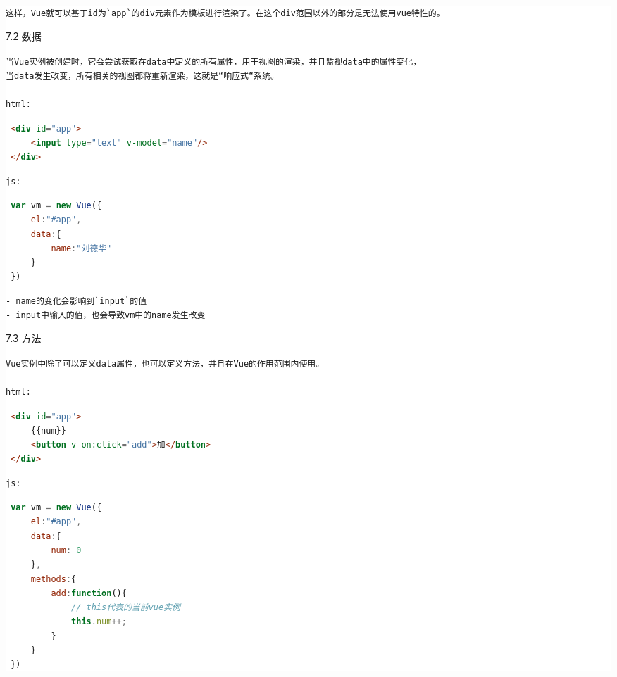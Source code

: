     这样，Vue就可以基于id为`app`的div元素作为模板进行渲染了。在这个div范围以外的部分是无法使用vue特性的。
  
  7.2 数据

    当Vue实例被创建时，它会尝试获取在data中定义的所有属性，用于视图的渲染，并且监视data中的属性变化，
    当data发生改变，所有相关的视图都将重新渲染，这就是“响应式“系统。

    html:
   ```html
    <div id="app">
        <input type="text" v-model="name"/>
    </div>
   ```
    
    js:
   ```js
    var vm = new Vue({
        el:"#app",
        data:{
            name:"刘德华"
        }
    })
   ```
    
    - name的变化会影响到`input`的值
    - input中输入的值，也会导致vm中的name发生改变
    
  7.3 方法

    Vue实例中除了可以定义data属性，也可以定义方法，并且在Vue的作用范围内使用。

    html:
   ```html
    <div id="app">
        {{num}}
        <button v-on:click="add">加</button>
    </div>
   ```
    
    js:
   ```js
    var vm = new Vue({
        el:"#app",
        data:{
            num: 0
        },
        methods:{
            add:function(){
                // this代表的当前vue实例
                this.num++;
            }
        }
    })
   ```
  
  
